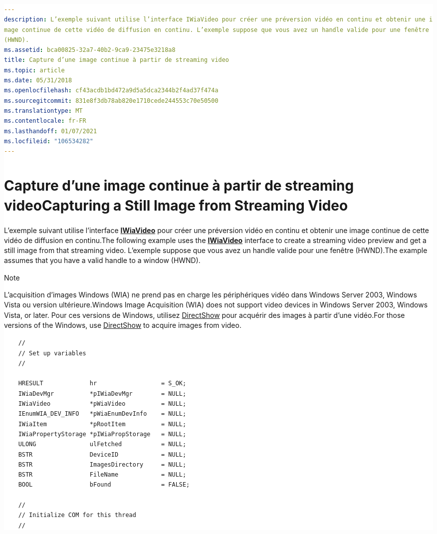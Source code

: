 ```yaml
---
description: L’exemple suivant utilise l’interface IWiaVideo pour créer une préversion vidéo en continu et obtenir une image continue de cette vidéo de diffusion en continu. L’exemple suppose que vous avez un handle valide pour une fenêtre (HWND).
ms.assetid: bca00825-32a7-40b2-9ca9-23475e3218a8
title: Capture d’une image continue à partir de streaming video
ms.topic: article
ms.date: 05/31/2018
ms.openlocfilehash: cf43acdb1bd472a9d5a5dca2344b2f4ad37f474a
ms.sourcegitcommit: 831e8f3db78ab820e1710cede244553c70e50500
ms.translationtype: MT
ms.contentlocale: fr-FR
ms.lasthandoff: 01/07/2021
ms.locfileid: "106534282"
---
```

# <a name="capturing-a-still-image-from-streaming-video"></a><span data-ttu-id="f9f98-104">Capture d’une image continue à partir de streaming video</span><span class="sxs-lookup"><span data-stu-id="f9f98-104">Capturing a Still Image from Streaming Video</span></span>

<span data-ttu-id="f9f98-105">L’exemple suivant utilise l’interface [**IWiaVideo**](/windows/desktop/api/Wiavideo/nn-wiavideo-iwiavideo) pour créer une préversion vidéo en continu et obtenir une image continue de cette vidéo de diffusion en continu.</span><span class="sxs-lookup"><span data-stu-id="f9f98-105">The following example uses the [**IWiaVideo**](/windows/desktop/api/Wiavideo/nn-wiavideo-iwiavideo) interface to create a streaming video preview and get a still image from that streaming video.</span></span> <span data-ttu-id="f9f98-106">L’exemple suppose que vous avez un handle valide pour une fenêtre (HWND).</span><span class="sxs-lookup"><span data-stu-id="f9f98-106">The example assumes that you have a valid handle to a window (HWND).</span></span>

> [!Note]  
> <span data-ttu-id="f9f98-107">L’acquisition d’images Windows (WIA) ne prend pas en charge les périphériques vidéo dans Windows Server 2003, Windows Vista ou version ultérieure.</span><span class="sxs-lookup"><span data-stu-id="f9f98-107">Windows Image Acquisition (WIA) does not support video devices in Windows Server 2003, Windows Vista, or later.</span></span> <span data-ttu-id="f9f98-108">Pour ces versions de Windows, utilisez [DirectShow](/previous-versions//ms783323(v=vs.85)) pour acquérir des images à partir d’une vidéo.</span><span class="sxs-lookup"><span data-stu-id="f9f98-108">For those versions of the Windows, use [DirectShow](/previous-versions//ms783323(v=vs.85)) to acquire images from video.</span></span>

 


```
    //
    // Set up variables
    //

    HRESULT             hr                  = S_OK;
    IWiaDevMgr          *pIWiaDevMgr        = NULL;
    IWiaVideo           *pWiaVideo          = NULL;
    IEnumWIA_DEV_INFO   *pWiaEnumDevInfo    = NULL;
    IWiaItem            *pRootItem          = NULL;
    IWiaPropertyStorage *pIWiaPropStorage   = NULL;
    ULONG               ulFetched           = NULL;
    BSTR                DeviceID            = NULL;
    BSTR                ImagesDirectory     = NULL;
    BSTR                FileName            = NULL;
    BOOL                bFound              = FALSE;

    //
    // Initialize COM for this thread
    //
```